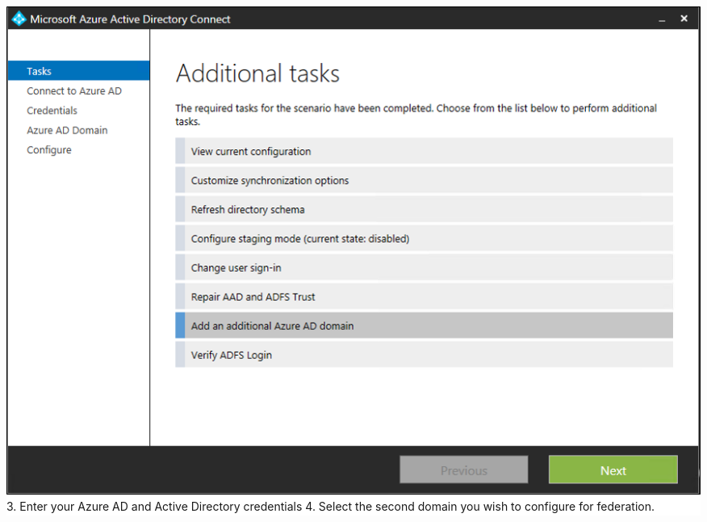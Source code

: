    ![Add an additional Azure AD domain](./media/active-directory-multiple-domains/add1.png)
3. Enter your Azure AD and Active Directory credentials
4. Select the second domain you wish to configure for federation.
